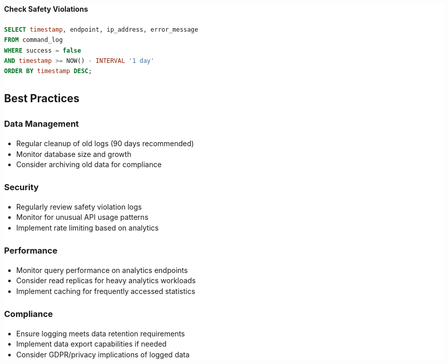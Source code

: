 #### Check Safety Violations
```sql
SELECT timestamp, endpoint, ip_address, error_message 
FROM command_log 
WHERE success = false 
AND timestamp >= NOW() - INTERVAL '1 day'
ORDER BY timestamp DESC;
```

## Best Practices

### Data Management
- Regular cleanup of old logs (90 days recommended)
- Monitor database size and growth
- Consider archiving old data for compliance

### Security
- Regularly review safety violation logs
- Monitor for unusual API usage patterns
- Implement rate limiting based on analytics

### Performance
- Monitor query performance on analytics endpoints
- Consider read replicas for heavy analytics workloads
- Implement caching for frequently accessed statistics

### Compliance
- Ensure logging meets data retention requirements
- Implement data export capabilities if needed
- Consider GDPR/privacy implications of logged data 
